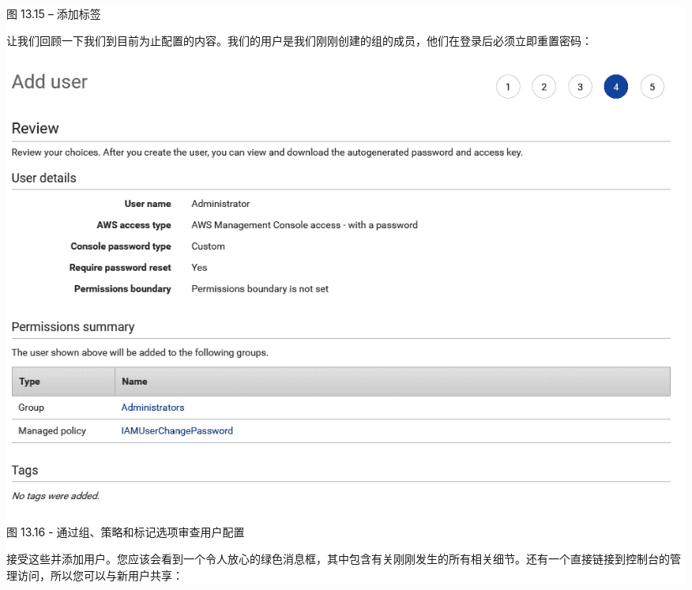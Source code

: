 图 13.15 – 添加标签

让我们回顾一下我们到目前为止配置的内容。我们的用户是我们刚刚创建的组的成员，他们在登录后必须立即重置密码：

![图 13.16 - 通过组、策略和标记选项审查用户配置](img/B14834_13_16.jpg)

图 13.16 - 通过组、策略和标记选项审查用户配置

接受这些并添加用户。您应该会看到一个令人放心的绿色消息框，其中包含有关刚刚发生的所有相关细节。还有一个直接链接到控制台的管理访问，所以您可以与新用户共享：
